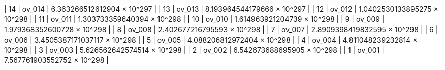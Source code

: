 | 14 | ov_014 | 6.363266512612904 × 10^297 |
| 13 | ov_013 | 8.193964544179666 × 10^297 |
| 12 | ov_012 | 1.0402530133895275 × 10^298 |
| 11 | ov_011 | 1.303733359640394 × 10^298 |
| 10 | ov_010 | 1.614963921204739 × 10^298 |
| 9 | ov_009 | 1.979368352600728 × 10^298 |
| 8 | ov_008 | 2.402677216795593 × 10^298 |
| 7 | ov_007 | 2.8909398419832595 × 10^298 |
| 6 | ov_006 | 3.4505387171037117 × 10^298 |
| 5 | ov_005 | 4.088206812972404 × 10^298 |
| 4 | ov_004 | 4.811048239232814 × 10^298 |
| 3 | ov_003 | 5.626562642574514 × 10^298 |
| 2 | ov_002 | 6.542673688695905 × 10^298 |
| 1 | ov_001 | 7.567761903552752 × 10^298 |

